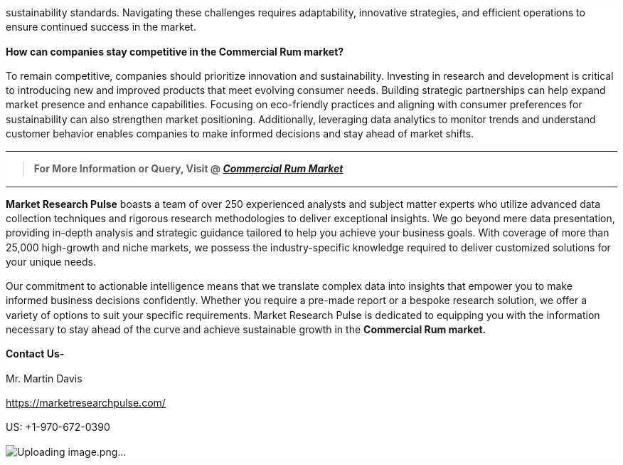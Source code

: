 sustainability standards. Navigating these challenges requires adaptability, innovative strategies, and efficient operations to ensure continued success in the market.</p><p><strong>How can companies stay competitive in the Commercial Rum market?</strong></p><p>To remain competitive, companies should prioritize innovation and sustainability. Investing in research and development is critical to introducing new and improved products that meet evolving consumer needs. Building strategic partnerships can help expand market presence and enhance capabilities. Focusing on eco-friendly practices and aligning with consumer preferences for sustainability can also strengthen market positioning. Additionally, leveraging data analytics to monitor trends and understand customer behavior enables companies to make informed decisions and stay ahead of market shifts.</p><hr /><blockquote><p><strong>For More Information or Query, Visit @&nbsp;<em><a href="https://marketresearchpulse.com/report/62201/commercial-rum-market?utm_source=Linkedin&utm_medium=091">Commercial Rum Market</a></em></strong></p></blockquote><hr /><p><strong>Market Research Pulse</strong> boasts a team of over 250 experienced analysts and subject matter experts who utilize advanced data collection techniques and rigorous research methodologies to deliver exceptional insights. We go beyond mere data presentation, providing in-depth analysis and strategic guidance tailored to help you achieve your business goals. With coverage of more than 25,000 high-growth and niche markets, we possess the industry-specific knowledge required to deliver customized solutions for your unique needs.</p><p>Our commitment to actionable intelligence means that we translate complex data into insights that empower you to make informed business decisions confidently. Whether you require a pre-made report or a bespoke research solution, we offer a variety of options to suit your specific requirements. Market Research Pulse is dedicated to equipping you with the information necessary to stay ahead of the curve and achieve sustainable growth in the <strong>Commercial Rum market.</strong></p><p><strong>Contact Us-</strong></p><p>Mr. Martin Davis</p><p>https://marketresearchpulse.com/</p><p>US: +1-970-672-0390</p>
![Uploading image.png…]()
